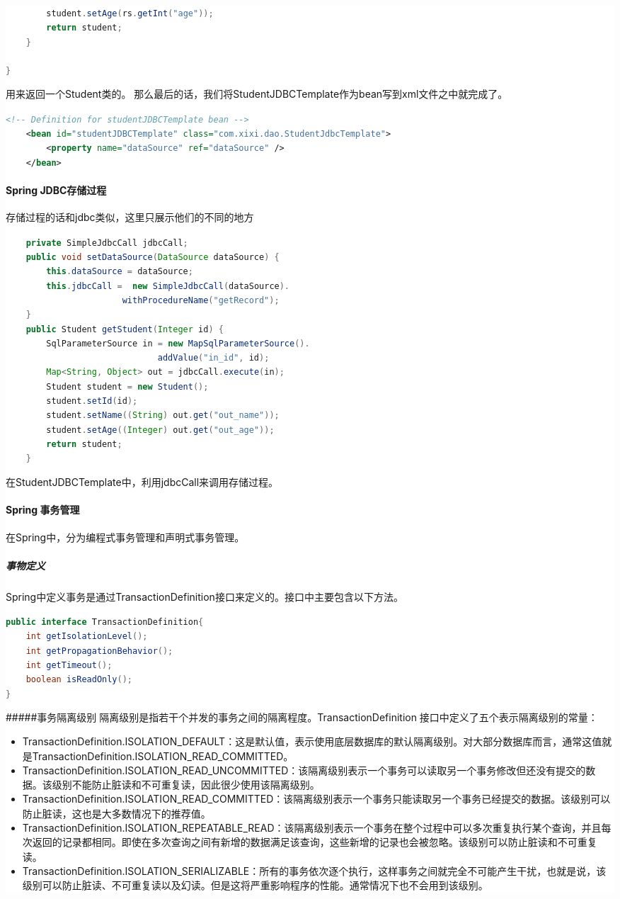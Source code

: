 ```java
		student.setAge(rs.getInt("age"));
		return student;
	}

}
```
用来返回一个Student类的。
那么最后的话，我们将StudentJDBCTemplate作为bean写到xml文件之中就完成了。
```xml
<!-- Definition for studentJDBCTemplate bean -->
	<bean id="studentJDBCTemplate" class="com.xixi.dao.StudentJdbcTemplate">
		<property name="dataSource" ref="dataSource" />
	</bean>
```

#### Spring JDBC存储过程

存储过程的话和jdbc类似，这里只展示他们的不同的地方
```java
	private SimpleJdbcCall jdbcCall;
	public void setDataSource(DataSource dataSource) {
      	this.dataSource = dataSource;
      	this.jdbcCall =  new SimpleJdbcCall(dataSource).
                       withProcedureName("getRecord");
 	}
 	public Student getStudent(Integer id) {
      	SqlParameterSource in = new MapSqlParameterSource().
                              addValue("in_id", id);
      	Map<String, Object> out = jdbcCall.execute(in);
      	Student student = new Student();
      	student.setId(id);
      	student.setName((String) out.get("out_name"));
      	student.setAge((Integer) out.get("out_age"));
      	return student;
   	}
```
在StudentJDBCTemplate中，利用jdbcCall来调用存储过程。

#### Spring 事务管理
在Spring中，分为编程式事务管理和声明式事务管理。
##### 事物定义
Spring中定义事务是通过TransactionDefinition接口来定义的。接口中主要包含以下方法。
```java
public interface TransactionDefinition{
	int getIsolationLevel();
	int getPropagationBehavior();
	int getTimeout();
	boolean isReadOnly();
}
```
#####事务隔离级别
隔离级别是指若干个并发的事务之间的隔离程度。TransactionDefinition 接口中定义了五个表示隔离级别的常量：
* TransactionDefinition.ISOLATION_DEFAULT：这是默认值，表示使用底层数据库的默认隔离级别。对大部分数据库而言，通常这值就是TransactionDefinition.ISOLATION_READ_COMMITTED。
* TransactionDefinition.ISOLATION_READ_UNCOMMITTED：该隔离级别表示一个事务可以读取另一个事务修改但还没有提交的数据。该级别不能防止脏读和不可重复读，因此很少使用该隔离级别。
* TransactionDefinition.ISOLATION_READ_COMMITTED：该隔离级别表示一个事务只能读取另一个事务已经提交的数据。该级别可以防止脏读，这也是大多数情况下的推荐值。
* TransactionDefinition.ISOLATION_REPEATABLE_READ：该隔离级别表示一个事务在整个过程中可以多次重复执行某个查询，并且每次返回的记录都相同。即使在多次查询之间有新增的数据满足该查询，这些新增的记录也会被忽略。该级别可以防止脏读和不可重复读。
* TransactionDefinition.ISOLATION_SERIALIZABLE：所有的事务依次逐个执行，这样事务之间就完全不可能产生干扰，也就是说，该级别可以防止脏读、不可重复读以及幻读。但是这将严重影响程序的性能。通常情况下也不会用到该级别。
